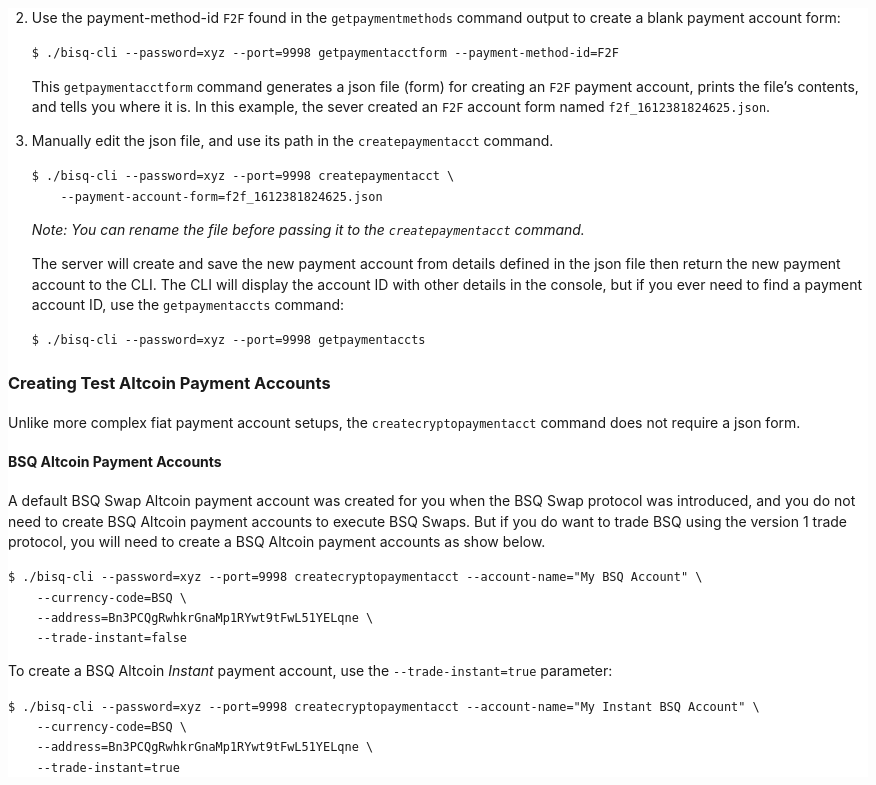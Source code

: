 2. Use the payment-method-id `F2F` found in the `getpaymentmethods` command output to create a blank payment account
   form:
   ```
   $ ./bisq-cli --password=xyz --port=9998 getpaymentacctform --payment-method-id=F2F
   ```
   This `getpaymentacctform` command generates a json file (form) for creating an `F2F` payment account,
   prints the file’s contents, and tells you where it is. In this example, the sever created an `F2F` account
   form named `f2f_1612381824625.json`.


3. Manually edit the json file, and use its path in the `createpaymentacct` command.
   ```
   $ ./bisq-cli --password=xyz --port=9998 createpaymentacct \
       --payment-account-form=f2f_1612381824625.json
   ```
   _Note:  You can rename the file before passing it to the  `createpaymentacct` command._

   The server will create and save the new payment account from details defined in the json file then
   return the new payment account to the CLI. The CLI will display the account ID with other details
   in the console, but if you ever need to find a payment account ID, use the `getpaymentaccts` command:
   ```
   $ ./bisq-cli --password=xyz --port=9998 getpaymentaccts
   ```

### Creating Test Altcoin Payment Accounts

Unlike more complex fiat payment account setups, the `createcryptopaymentacct` command does not require a json form.

#### BSQ Altcoin Payment Accounts

A default BSQ Swap Altcoin payment account was created for you when the BSQ Swap protocol was introduced, and you do
not need to create BSQ Altcoin payment accounts to execute BSQ Swaps. But if you do want to trade BSQ using the
version 1 trade protocol, you will need to create a BSQ Altcoin payment accounts as show below.

```
$ ./bisq-cli --password=xyz --port=9998 createcryptopaymentacct --account-name="My BSQ Account" \
    --currency-code=BSQ \
    --address=Bn3PCQgRwhkrGnaMp1RYwt9tFwL51YELqne \
    --trade-instant=false
```

To create a BSQ Altcoin _Instant_ payment account, use the `--trade-instant=true` parameter:

```
$ ./bisq-cli --password=xyz --port=9998 createcryptopaymentacct --account-name="My Instant BSQ Account" \
    --currency-code=BSQ \
    --address=Bn3PCQgRwhkrGnaMp1RYwt9tFwL51YELqne \
    --trade-instant=true
```
